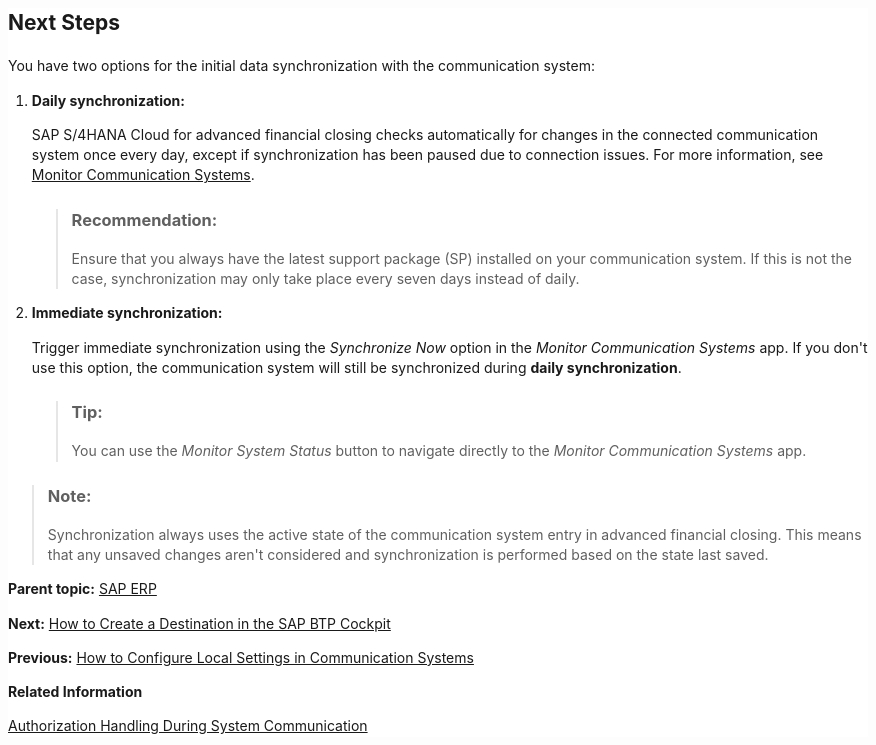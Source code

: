 ## Next Steps

You have two options for the initial data synchronization with the communication system:

1.  **Daily synchronization:**

    SAP S/4HANA Cloud for advanced financial closing checks automatically for changes in the connected communication system once every day, except if synchronization has been paused due to connection issues. For more information, see [Monitor Communication Systems](../monitor-communication-systems-a215069.md).

    > ### Recommendation:  
    > Ensure that you always have the latest support package \(SP\) installed on your communication system. If this is not the case, synchronization may only take place every seven days instead of daily.

2.  **Immediate synchronization:**

    Trigger immediate synchronization using the *Synchronize Now* option in the *Monitor Communication Systems* app. If you don't use this option, the communication system will still be synchronized during **daily synchronization**.

    > ### Tip:  
    > You can use the *Monitor System Status* button to navigate directly to the *Monitor Communication Systems* app.


> ### Note:  
> Synchronization always uses the active state of the communication system entry in advanced financial closing. This means that any unsaved changes aren't considered and synchronization is performed based on the state last saved.

**Parent topic:** [SAP ERP](sap-erp-7b85121.md "Perform the following steps to connect SAP S/4HANA Cloud for advanced financial closing to your SAP ERP system. Perform the last step only if it applies to your use case.")

**Next:** [How to Create a Destination in the SAP BTP Cockpit](how-to-create-a-destination-in-the-sap-btp-cockpit-6ec6782.md "Create a destination for your SAP ERP system in your SAP BTP cockpit.")

**Previous:** [How to Configure Local Settings in Communication Systems](how-to-configure-local-settings-in-communication-systems-38f2e79.md "Configure your local settings for better use with advanced financial closing.")

**Related Information**  


[Authorization Handling During System Communication](../Security/authorization-handling-during-system-communication-c310348.md "Authorization handling during communication with an on-premise system.")

